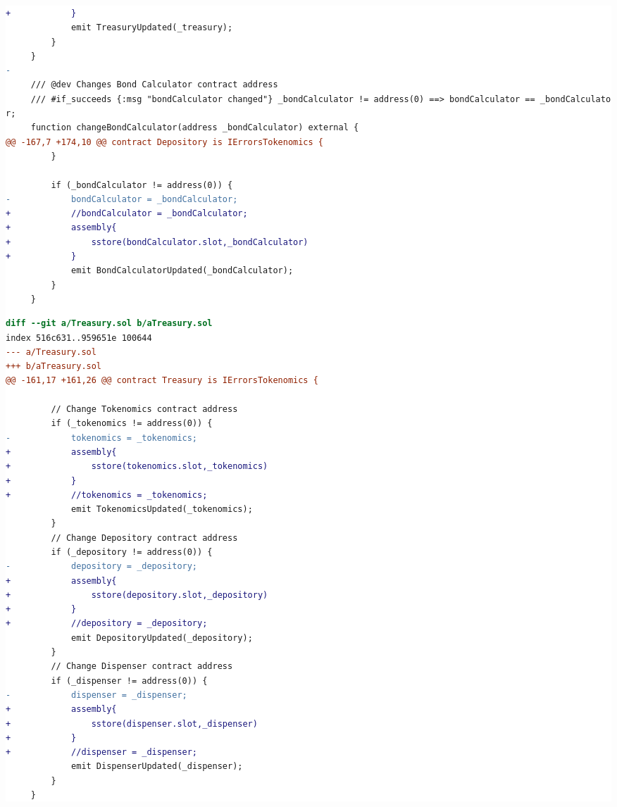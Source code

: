 ```diff
+            }
             emit TreasuryUpdated(_treasury);
         }
     }
-
     /// @dev Changes Bond Calculator contract address
     /// #if_succeeds {:msg "bondCalculator changed"} _bondCalculator != address(0) ==> bondCalculator == _bondCalculator;
     function changeBondCalculator(address _bondCalculator) external {
@@ -167,7 +174,10 @@ contract Depository is IErrorsTokenomics {
         }
 
         if (_bondCalculator != address(0)) {
-            bondCalculator = _bondCalculator;
+            //bondCalculator = _bondCalculator;
+            assembly{
+                sstore(bondCalculator.slot,_bondCalculator)
+            }
             emit BondCalculatorUpdated(_bondCalculator);
         }
     }

```

```diff
diff --git a/Treasury.sol b/aTreasury.sol
index 516c631..959651e 100644
--- a/Treasury.sol
+++ b/aTreasury.sol
@@ -161,17 +161,26 @@ contract Treasury is IErrorsTokenomics {
 
         // Change Tokenomics contract address
         if (_tokenomics != address(0)) {
-            tokenomics = _tokenomics;
+            assembly{
+                sstore(tokenomics.slot,_tokenomics)
+            }
+            //tokenomics = _tokenomics;
             emit TokenomicsUpdated(_tokenomics);
         }
         // Change Depository contract address
         if (_depository != address(0)) {
-            depository = _depository;
+            assembly{
+                sstore(depository.slot,_depository)
+            }
+            //depository = _depository;
             emit DepositoryUpdated(_depository);
         }
         // Change Dispenser contract address
         if (_dispenser != address(0)) {
-            dispenser = _dispenser;
+            assembly{
+                sstore(dispenser.slot,_dispenser)
+            }
+            //dispenser = _dispenser;
             emit DispenserUpdated(_dispenser);
         }
     }

```
